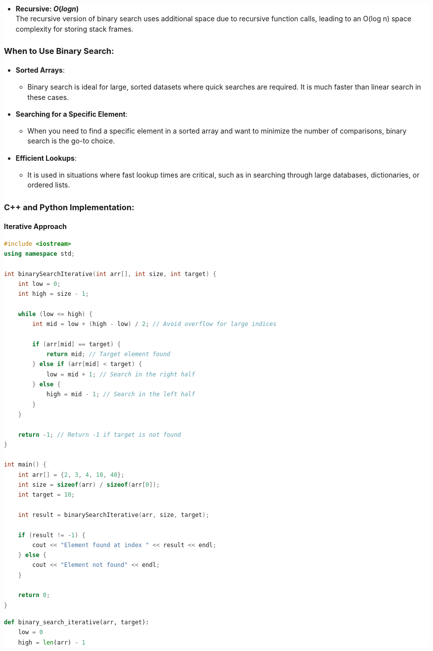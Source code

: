 - **Recursive: $O(log n)$**  
  The recursive version of binary search uses additional space due to recursive function calls, leading to an O(log n) space complexity for storing stack frames.

### When to Use Binary Search:

- **Sorted Arrays**:
  - Binary search is ideal for large, sorted datasets where quick searches are required. It is much faster than linear search in these cases.

- **Searching for a Specific Element**:
  - When you need to find a specific element in a sorted array and want to minimize the number of comparisons, binary search is the go-to choice.

- **Efficient Lookups**:
  - It is used in situations where fast lookup times are critical, such as in searching through large databases, dictionaries, or ordered lists.

### C++ and Python Implementation:

**Iterative Approach**
```cpp
#include <iostream>
using namespace std;

int binarySearchIterative(int arr[], int size, int target) {
    int low = 0;
    int high = size - 1;

    while (low <= high) {
        int mid = low + (high - low) / 2; // Avoid overflow for large indices

        if (arr[mid] == target) {
            return mid; // Target element found
        } else if (arr[mid] < target) {
            low = mid + 1; // Search in the right half
        } else {
            high = mid - 1; // Search in the left half
        }
    }

    return -1; // Return -1 if target is not found
}

int main() {
    int arr[] = {2, 3, 4, 10, 40};
    int size = sizeof(arr) / sizeof(arr[0]);
    int target = 10;

    int result = binarySearchIterative(arr, size, target);

    if (result != -1) {
        cout << "Element found at index " << result << endl;
    } else {
        cout << "Element not found" << endl;
    }

    return 0;
}
```
```python
def binary_search_iterative(arr, target):
    low = 0
    high = len(arr) - 1

```